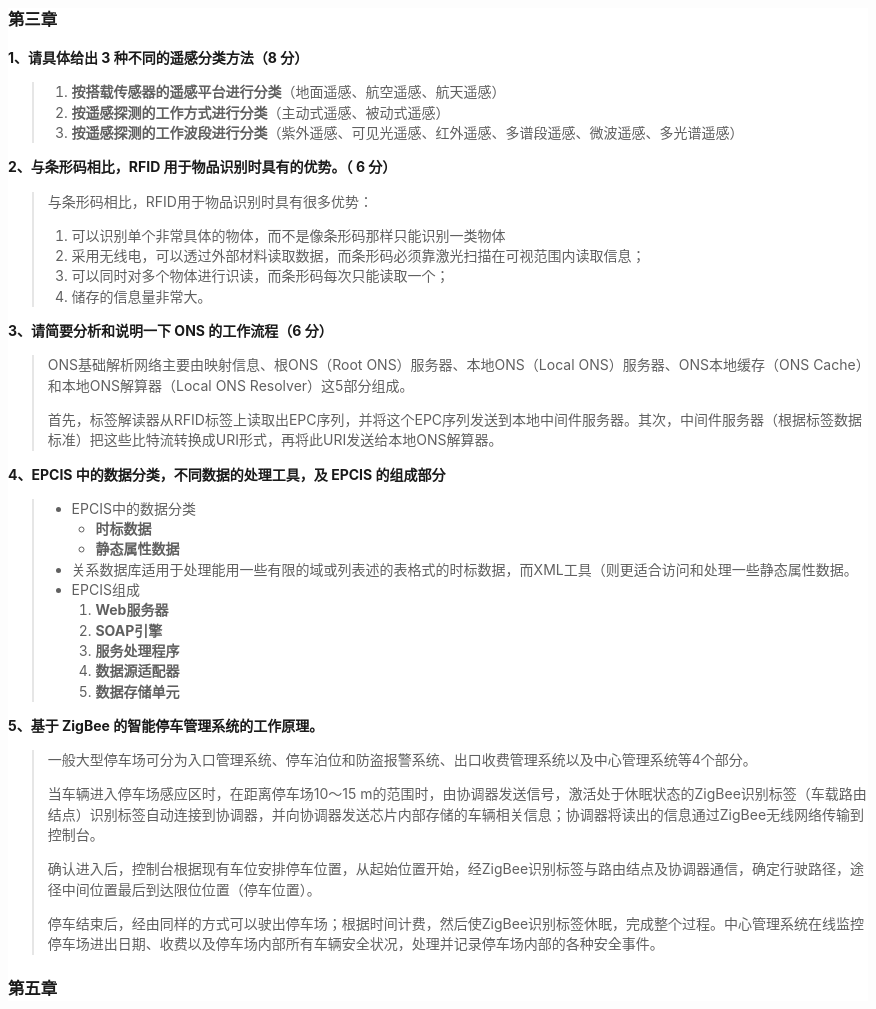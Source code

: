



### 第三章

**1、请具体给出 3 种不同的遥感分类方法（8 分）**

> 1. **按搭载传感器的遥感平台进行分类**（地面遥感、航空遥感、航天遥感）
> 2. **按遥感探测的工作方式进行分类**（主动式遥感、被动式遥感）
> 3. **按遥感探测的工作波段进行分类**（紫外遥感、可见光遥感、红外遥感、多谱段遥感、微波遥感、多光谱遥感）

**2、与条形码相比，RFID 用于物品识别时具有的优势。（ 6 分）** 

> 与条形码相比，RFID用于物品识别时具有很多优势：
>
> 1. 可以识别单个非常具体的物体，而不是像条形码那样只能识别一类物体
> 2.  采用无线电，可以透过外部材料读取数据，而条形码必须靠激光扫描在可视范围内读取信息；
> 3.  可以同时对多个物体进行识读，而条形码每次只能读取一个；
> 4.  储存的信息量非常大。

**3、请简要分析和说明一下 ONS 的工作流程（6 分）**

> ONS基础解析网络主要由映射信息、根ONS（Root ONS）服务器、本地ONS（Local ONS）服务器、ONS本地缓存（ONS Cache）和本地ONS解算器（Local ONS Resolver）这5部分组成。
>
> 首先，标签解读器从RFID标签上读取出EPC序列，并将这个EPC序列发送到本地中间件服务器。其次，中间件服务器（根据标签数据标准）把这些比特流转换成URI形式，再将此URI发送给本地ONS解算器。

**4、EPCIS 中的数据分类，不同数据的处理工具，及 EPCIS 的组成部分** 

> - EPCIS中的数据分类
>   - **时标数据**
>   - **静态属性数据**
> - 关系数据库适用于处理能用一些有限的域或列表述的表格式的时标数据，而XML工具（则更适合访问和处理一些静态属性数据。
> - EPCIS组成
>   1. **Web服务器**
>   2. **SOAP引擎**
>   3. **服务处理程序**
>   4. **数据源适配器**
>   5. **数据存储单元**

**5、基于 ZigBee 的智能停车管理系统的工作原理。**

> 一般大型停车场可分为入口管理系统、停车泊位和防盗报警系统、出口收费管理系统以及中心管理系统等4个部分。
>
> 当车辆进入停车场感应区时，在距离停车场10～15 m的范围时，由协调器发送信号，激活处于休眠状态的ZigBee识别标签（车载路由结点）识别标签自动连接到协调器，并向协调器发送芯片内部存储的车辆相关信息；协调器将读出的信息通过ZigBee无线网络传输到控制台。
>
> 确认进入后，控制台根据现有车位安排停车位置，从起始位置开始，经ZigBee识别标签与路由结点及协调器通信，确定行驶路径，途径中间位置最后到达限位位置（停车位置）。
>
> 停车结束后，经由同样的方式可以驶出停车场；根据时间计费，然后使ZigBee识别标签休眠，完成整个过程。中心管理系统在线监控停车场进出日期、收费以及停车场内部所有车辆安全状况，处理并记录停车场内部的各种安全事件。



### 第五章
